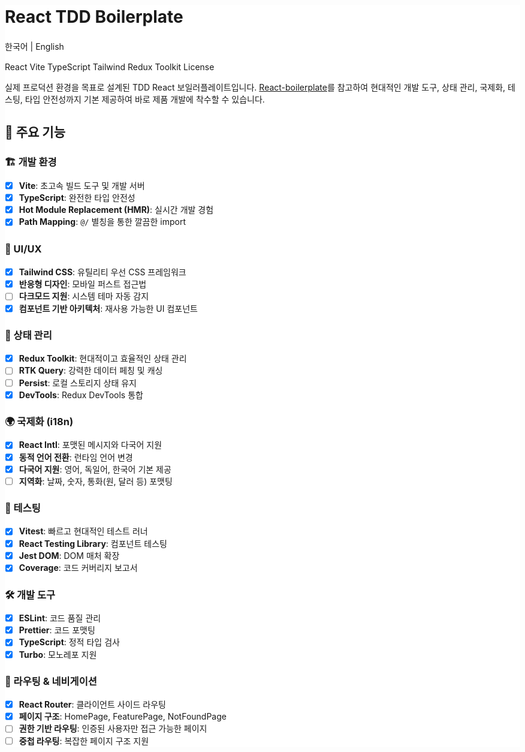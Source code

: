 # React TDD Boilerplate

한국어 | English

React Vite TypeScript Tailwind Redux Toolkit License

실제 프로덕션 환경을 목표로 설계된 TDD React 보일러플레이트입니다. [React-boilerplate](https://github.com/react-boilerplate/react-boilerplate)를 참고하여 현대적인 개발 도구, 상태 관리, 국제화, 테스팅, 타입 안전성까지 기본 제공하여 바로 제품 개발에 착수할 수 있습니다.

## 🌟 주요 기능

### 🏗️ 개발 환경
- [x] **Vite**: 초고속 빌드 도구 및 개발 서버
- [x] **TypeScript**: 완전한 타입 안전성
- [x] **Hot Module Replacement (HMR)**: 실시간 개발 경험
- [x] **Path Mapping**: `@/` 별칭을 통한 깔끔한 import

### 🎨 UI/UX
- [x] **Tailwind CSS**: 유틸리티 우선 CSS 프레임워크
- [x] **반응형 디자인**: 모바일 퍼스트 접근법
- [ ] **다크모드 지원**: 시스템 테마 자동 감지
- [x] **컴포넌트 기반 아키텍처**: 재사용 가능한 UI 컴포넌트

### 🔄 상태 관리
- [x] **Redux Toolkit**: 현대적이고 효율적인 상태 관리
- [ ] **RTK Query**: 강력한 데이터 페칭 및 캐싱
- [ ] **Persist**: 로컬 스토리지 상태 유지
- [x] **DevTools**: Redux DevTools 통합

### 🌍 국제화 (i18n)
- [x] **React Intl**: 포맷된 메시지와 다국어 지원
- [x] **동적 언어 전환**: 런타임 언어 변경
- [x] **다국어 지원**: 영어, 독일어, 한국어 기본 제공
- [ ] **지역화**: 날짜, 숫자, 통화(원, 달러 등) 포맷팅

### 🧪 테스팅
- [x] **Vitest**: 빠르고 현대적인 테스트 러너
- [x] **React Testing Library**: 컴포넌트 테스팅
- [x] **Jest DOM**: DOM 매처 확장
- [x] **Coverage**: 코드 커버리지 보고서

### 🛠️ 개발 도구
- [x] **ESLint**: 코드 품질 관리
- [x] **Prettier**: 코드 포맷팅
- [x] **TypeScript**: 정적 타입 검사
- [x] **Turbo**: 모노레포 지원

### 🚀 라우팅 & 네비게이션
- [x] **React Router**: 클라이언트 사이드 라우팅
- [x] **페이지 구조**: HomePage, FeaturePage, NotFoundPage
- [ ] **권한 기반 라우팅**: 인증된 사용자만 접근 가능한 페이지
- [ ] **중첩 라우팅**: 복잡한 페이지 구조 지원
